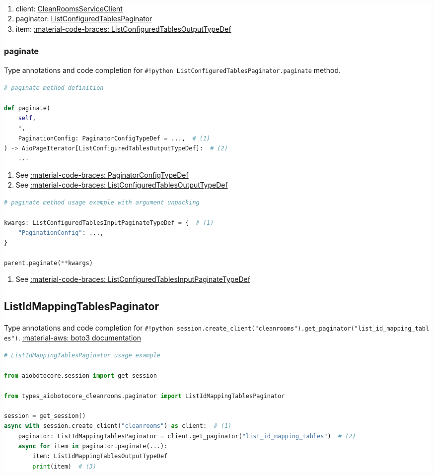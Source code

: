 1. client: [CleanRoomsServiceClient](./client.md)
2. paginator: [ListConfiguredTablesPaginator](./paginators.md#listconfiguredtablespaginator)
3. item: [:material-code-braces: ListConfiguredTablesOutputTypeDef](./type_defs.md#listconfiguredtablesoutputtypedef) 


### paginate

Type annotations and code completion for `#!python ListConfiguredTablesPaginator.paginate` method.

```python
# paginate method definition

def paginate(
    self,
    *,
    PaginationConfig: PaginatorConfigTypeDef = ...,  # (1)
) -> AioPageIterator[ListConfiguredTablesOutputTypeDef]:  # (2)
    ...
```

1. See [:material-code-braces: PaginatorConfigTypeDef](./type_defs.md#paginatorconfigtypedef) 
2. See [:material-code-braces: ListConfiguredTablesOutputTypeDef](./type_defs.md#listconfiguredtablesoutputtypedef) 


```python
# paginate method usage example with argument unpacking

kwargs: ListConfiguredTablesInputPaginateTypeDef = {  # (1)
    "PaginationConfig": ...,
}

parent.paginate(**kwargs)
```

1. See [:material-code-braces: ListConfiguredTablesInputPaginateTypeDef](./type_defs.md#listconfiguredtablesinputpaginatetypedef) 
## ListIdMappingTablesPaginator

Type annotations and code completion for `#!python session.create_client("cleanrooms").get_paginator("list_id_mapping_tables")`.
[:material-aws: boto3 documentation](https://boto3.amazonaws.com/v1/documentation/api/latest/reference/services/cleanrooms/paginator/ListIdMappingTables.html#CleanRoomsService.Paginator.ListIdMappingTables)

```python
# ListIdMappingTablesPaginator usage example

from aiobotocore.session import get_session

from types_aiobotocore_cleanrooms.paginator import ListIdMappingTablesPaginator

session = get_session()
async with session.create_client("cleanrooms") as client:  # (1)
    paginator: ListIdMappingTablesPaginator = client.get_paginator("list_id_mapping_tables")  # (2)
    async for item in paginator.paginate(...):
        item: ListIdMappingTablesOutputTypeDef
        print(item)  # (3)
```
